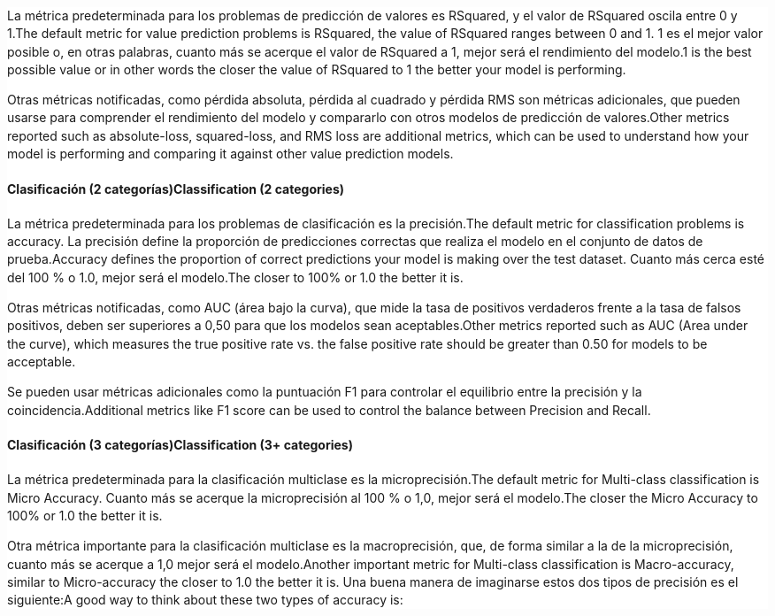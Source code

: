 <span data-ttu-id="1c1a7-244">La métrica predeterminada para los problemas de predicción de valores es RSquared, y el valor de RSquared oscila entre 0 y 1.</span><span class="sxs-lookup"><span data-stu-id="1c1a7-244">The default metric for value prediction problems is RSquared, the value of RSquared ranges between 0 and 1.</span></span> <span data-ttu-id="1c1a7-245">1 es el mejor valor posible o, en otras palabras, cuanto más se acerque el valor de RSquared a 1, mejor será el rendimiento del modelo.</span><span class="sxs-lookup"><span data-stu-id="1c1a7-245">1 is the best possible value or in other words the closer the value of RSquared to 1 the better your model is performing.</span></span>

<span data-ttu-id="1c1a7-246">Otras métricas notificadas, como pérdida absoluta, pérdida al cuadrado y pérdida RMS son métricas adicionales, que pueden usarse para comprender el rendimiento del modelo y compararlo con otros modelos de predicción de valores.</span><span class="sxs-lookup"><span data-stu-id="1c1a7-246">Other metrics reported such as absolute-loss, squared-loss, and RMS loss are additional metrics, which can be used to understand how your model is performing and comparing it against other value prediction models.</span></span>

#### <a name="classification-2-categories"></a><span data-ttu-id="1c1a7-247">Clasificación (2 categorías)</span><span class="sxs-lookup"><span data-stu-id="1c1a7-247">Classification (2 categories)</span></span>

<span data-ttu-id="1c1a7-248">La métrica predeterminada para los problemas de clasificación es la precisión.</span><span class="sxs-lookup"><span data-stu-id="1c1a7-248">The default metric for classification problems is accuracy.</span></span> <span data-ttu-id="1c1a7-249">La precisión define la proporción de predicciones correctas que realiza el modelo en el conjunto de datos de prueba.</span><span class="sxs-lookup"><span data-stu-id="1c1a7-249">Accuracy defines the proportion of correct predictions your model is making over the test dataset.</span></span> <span data-ttu-id="1c1a7-250">Cuanto más cerca esté del 100 % o 1.0, mejor será el modelo.</span><span class="sxs-lookup"><span data-stu-id="1c1a7-250">The closer to 100% or 1.0 the better it is.</span></span>

<span data-ttu-id="1c1a7-251">Otras métricas notificadas, como AUC (área bajo la curva), que mide la tasa de positivos verdaderos frente a la tasa de falsos positivos, deben ser superiores a 0,50 para que los modelos sean aceptables.</span><span class="sxs-lookup"><span data-stu-id="1c1a7-251">Other metrics reported such as AUC (Area under the curve), which measures the true positive rate vs. the false positive rate should be greater than 0.50 for models to be acceptable.</span></span>

<span data-ttu-id="1c1a7-252">Se pueden usar métricas adicionales como la puntuación F1 para controlar el equilibrio entre la precisión y la coincidencia.</span><span class="sxs-lookup"><span data-stu-id="1c1a7-252">Additional metrics like F1 score can be used to control the balance between Precision and Recall.</span></span>

#### <a name="classification-3-categories"></a><span data-ttu-id="1c1a7-253">Clasificación (3 categorías)</span><span class="sxs-lookup"><span data-stu-id="1c1a7-253">Classification (3+ categories)</span></span>

<span data-ttu-id="1c1a7-254">La métrica predeterminada para la clasificación multiclase es la microprecisión.</span><span class="sxs-lookup"><span data-stu-id="1c1a7-254">The default metric for Multi-class classification is Micro Accuracy.</span></span> <span data-ttu-id="1c1a7-255">Cuanto más se acerque la microprecisión al 100 % o 1,0, mejor será el modelo.</span><span class="sxs-lookup"><span data-stu-id="1c1a7-255">The closer the Micro Accuracy to 100% or 1.0 the better it is.</span></span>

<span data-ttu-id="1c1a7-256">Otra métrica importante para la clasificación multiclase es la macroprecisión, que, de forma similar a la de la microprecisión, cuanto más se acerque a 1,0 mejor será el modelo.</span><span class="sxs-lookup"><span data-stu-id="1c1a7-256">Another important metric for Multi-class classification is Macro-accuracy, similar to Micro-accuracy the closer to 1.0 the better it is.</span></span> <span data-ttu-id="1c1a7-257">Una buena manera de imaginarse estos dos tipos de precisión es el siguiente:</span><span class="sxs-lookup"><span data-stu-id="1c1a7-257">A good way to think about these two types of accuracy is:</span></span>

